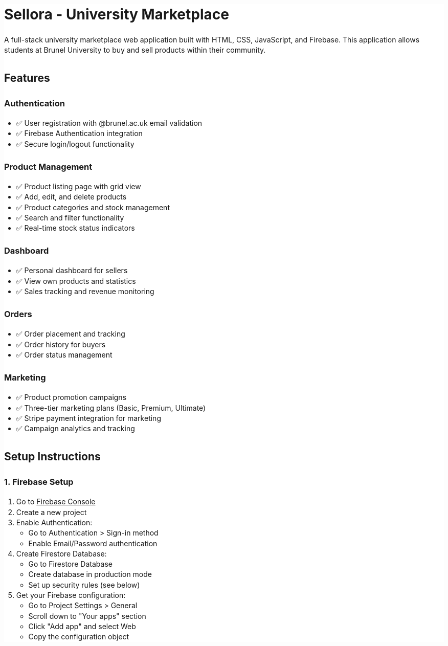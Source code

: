 # Sellora - University Marketplace

A full-stack university marketplace web application built with HTML, CSS, JavaScript, and Firebase. This application allows students at Brunel University to buy and sell products within their community.

## Features

### Authentication
- ✅ User registration with @brunel.ac.uk email validation
- ✅ Firebase Authentication integration
- ✅ Secure login/logout functionality

### Product Management
- ✅ Product listing page with grid view
- ✅ Add, edit, and delete products
- ✅ Product categories and stock management
- ✅ Search and filter functionality
- ✅ Real-time stock status indicators

### Dashboard
- ✅ Personal dashboard for sellers
- ✅ View own products and statistics
- ✅ Sales tracking and revenue monitoring

### Orders
- ✅ Order placement and tracking
- ✅ Order history for buyers
- ✅ Order status management

### Marketing
- ✅ Product promotion campaigns
- ✅ Three-tier marketing plans (Basic, Premium, Ultimate)
- ✅ Stripe payment integration for marketing
- ✅ Campaign analytics and tracking

## Setup Instructions

### 1. Firebase Setup

1. Go to [Firebase Console](https://console.firebase.google.com/)
2. Create a new project
3. Enable Authentication:
   - Go to Authentication > Sign-in method
   - Enable Email/Password authentication
4. Create Firestore Database:
   - Go to Firestore Database
   - Create database in production mode
   - Set up security rules (see below)
5. Get your Firebase configuration:
   - Go to Project Settings > General
   - Scroll down to "Your apps" section
   - Click "Add app" and select Web
   - Copy the configuration object
